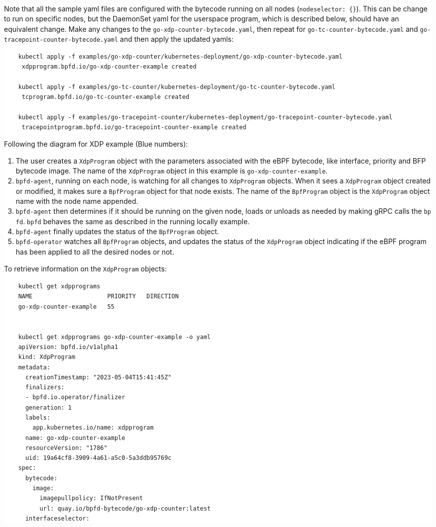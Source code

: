 Note that all the sample yaml files are configured with the bytecode running on all nodes
(`nodeselector: {}`).
This can be change to run on specific nodes, but the DaemonSet yaml for the userspace program, which
is described below, should have an equivalent change.
Make any changes to the `go-xdp-counter-bytecode.yaml`, then repeat for `go-tc-counter-bytecode.yaml`
and `go-tracepoint-counter-bytecode.yaml` and then apply the updated yamls:

```console
    kubectl apply -f examples/go-xdp-counter/kubernetes-deployment/go-xdp-counter-bytecode.yaml
     xdpprogram.bpfd.io/go-xdp-counter-example created

    kubectl apply -f examples/go-tc-counter/kubernetes-deployment/go-tc-counter-bytecode.yaml
     tcprogram.bpfd.io/go-tc-counter-example created

    kubectl apply -f examples/go-tracepoint-counter/kubernetes-deployment/go-tracepoint-counter-bytecode.yaml
     tracepointprogram.bpfd.io/go-tracepoint-counter-example created
```

Following the diagram for XDP example (Blue numbers):

1. The user creates a `XdpProgram` object with the parameters
associated with the eBPF bytecode, like interface, priority and BFP bytecode image.
The name of the `XdpProgram` object in this example is `go-xdp-counter-example`.
2. `bpfd-agent`, running on each node, is watching for all changes to `XdpProgram` objects.
When it sees a `XdpProgram` object created or modified, it makes sure a `BpfProgram` object for that
node exists.
The name of the `BpfProgram` object is the `XdpProgram` object name with the node name appended.
3. `bpfd-agent` then determines if it should be running on the given node, loads or unloads as needed
by making gRPC calls the `bpfd`.
`bpfd` behaves the same as described in the running locally example.
4. `bpfd-agent` finally updates the status of the `BpfProgram` object.
5. `bpfd-operator` watches all `BpfProgram` objects, and updates the status of the `XdpProgram`
object indicating if the eBPF program has been applied to all the desired nodes or not.

To retrieve information on the `XdpProgram` objects:

```console
    kubectl get xdpprograms
    NAME                     PRIORITY   DIRECTION
    go-xdp-counter-example   55


    kubectl get xdpprograms go-xdp-counter-example -o yaml
    apiVersion: bpfd.io/v1alpha1
    kind: XdpProgram
    metadata:
      creationTimestamp: "2023-05-04T15:41:45Z"
      finalizers:
      - bpfd.io.operator/finalizer
      generation: 1
      labels:
        app.kubernetes.io/name: xdpprogram
      name: go-xdp-counter-example
      resourceVersion: "1786"
      uid: 19a64cf8-3909-4a61-a5c0-5a3ddb95769c
    spec:
      bytecode:
        image:
          imagepullpolicy: IfNotPresent
          url: quay.io/bpfd-bytecode/go-xdp-counter:latest
      interfaceselector:
```